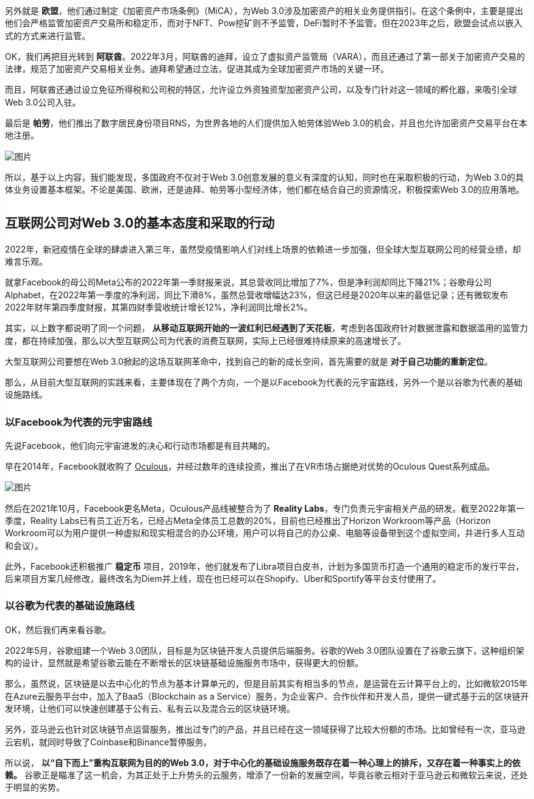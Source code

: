 另外就是 **欧盟**，他们通过制定《加密资产市场条例》（MiCA），为Web 3.0涉及加密资产的相关业务提供指引。在这个条例中，主要是提出他们会严格监管加密资产交易所和稳定币，而对于NFT、Pow挖矿则不予监管，DeFi暂时不予监管。但在2023年之后，欧盟会试点以嵌入式的方式来进行监管。

OK，我们再把目光转到 **阿联酋**。2022年3月，阿联酋的迪拜，设立了虚拟资产监管局（VARA），而且还通过了第一部关于加密资产交易的法律，规范了加密资产交易相关业务。迪拜希望通过立法，促进其成为全球加密资产市场的关键一环。

而且，阿联酋还通过设立免征所得税和公司税的特区，允许设立外资独资型加密资产公司，以及专门针对这一领域的孵化器，来吸引全球Web 3.0公司入驻。

最后是 **帕劳**，他们推出了数字居民身份项目RNS，为世界各地的人们提供加入帕劳体验Web 3.0的机会，并且也允许加密资产交易平台在本地注册。

![图片](https://static001.geekbang.org/resource/image/e4/21/e4e2cf6a6acd557217b0ffa5572e0621.jpg?wh=1080x881)

所以，基于以上内容，我们能发现，多国政府不仅对于Web 3.0创意发展的意义有深度的认知，同时也在采取积极的行动，为Web 3.0的具体业务设置基本框架。不论是美国、欧洲，还是迪拜、帕劳等小型经济体，他们都在结合自己的资源情况，积极探索Web 3.0的应用落地。

## 互联网公司对Web 3.0的基本态度和采取的行动

2022年，新冠疫情在全球的肆虐进入第三年，虽然受疫情影响人们对线上场景的依赖进一步加强，但全球大型互联网公司的经营业绩，却难言乐观。

就拿Facebook的母公司Meta公布的2022年第一季财报来说，其总营收同比增加了7%，但是净利润却同比下降21%；谷歌母公司Alphabet，在2022年第一季度的净利润，同比下滑8%，虽然总营收增幅达23%，但这已经是2020年以来的最低记录；还有微软发布2022年财年第四季度财报，其第四财季营收统计增长12%，净利润同比增长2%。

其实，以上数字都说明了同一个问题， **从移动互联网开始的一波红利已经遇到了天花板**，考虑到各国政府针对数据泄露和数据滥用的监管力度，都在持续加强，那么以大型互联网公司为代表的消费互联网，实际上已经很难持续原来的高速增长了。

大型互联网公司要想在Web 3.0掀起的这场互联网革命中，找到自己的新的成长空间，首先需要的就是 **对于自己功能的重新定位**。

那么，从目前大型互联网的实践来看，主要体现在了两个方向，一个是以Facebook为代表的元宇宙路线，另外一个是以谷歌为代表的基础设施路线。

### 以Facebook为代表的元宇宙路线

先说Facebook，他们向元宇宙进发的决心和行动市场都是有目共睹的。

早在2014年，Facebook就收购了 [Oculous](https://zh.wikipedia.org/zh-cn/Oculus)，并经过数年的连续投资，推出了在VR市场占据绝对优势的Oculous Quest系列成品。

![图片](https://static001.geekbang.org/resource/image/0e/b5/0e70809c6a1eb71388741135a98cf6b5.jpg?wh=679x549)

然后在2021年10月，Facebook更名Meta，Oculous产品线被整合为了 **Reality Labs**，专门负责元宇宙相关产品的研发。截至2022年第一季度，Reality Labs已有员工近万名，已经占Meta全体员工总数的20%，目前也已经推出了Horizon Workroom等产品（Horizon Workroom可以为用户提供一种虚拟和现实相混合的办公环境，用户可以将自己的办公桌、电脑等设备带到这个虚拟空间，并进行多人互动和会议）。

此外，Facebook还积极推广 **稳定币** 项目，2019年，他们就发布了Libra项目白皮书，计划为多国货币打造一个通用的稳定币的发行平台，后来项目方案几经修改，最终改名为Diem并上线，现在也已经可以在Shopify、Uber和Sportify等平台支付使用了。

### 以谷歌为代表的基础设施路线

OK，然后我们再来看谷歌。

2022年5月，谷歌组建一个Web 3.0团队，目标是为区块链开发人员提供后端服务。谷歌的Web 3.0团队设置在了谷歌云旗下，这种组织架构的设计，显然就是希望谷歌云能在不断增长的区块链基础设施服务市场中，获得更大的份额。

那么，虽然说，区块链是以去中心化的节点为基本计算单元的，但是目前其实有相当多的节点，是运营在云计算平台上的，比如微软2015年在Azure云服务平台中，加入了BaaS（Blockchain as a Service）服务，为企业客户、合作伙伴和开发人员，提供一键式基于云的区块链开发环境，让他们可以快速创建基于公有云、私有云以及混合云的区块链环境。

另外，亚马逊云也针对区块链节点运营服务，推出过专门的产品，并且已经在这一领域获得了比较大份额的市场。比如曾经有一次，亚马逊云宕机，就同时导致了Coinbase和Binance暂停服务。

所以说， **以“自下而上”重构互联网为目的的Web 3.0，对于中心化的基础设施服务既存在着一种心理上的排斥，又存在着一种事实上的依赖。** 谷歌正是瞄准了这一机会，为其正处于上升势头的云服务，增添了一份新的发展空间，毕竟谷歌云相对于亚马逊云和微软云来说，还处于明显的劣势。
